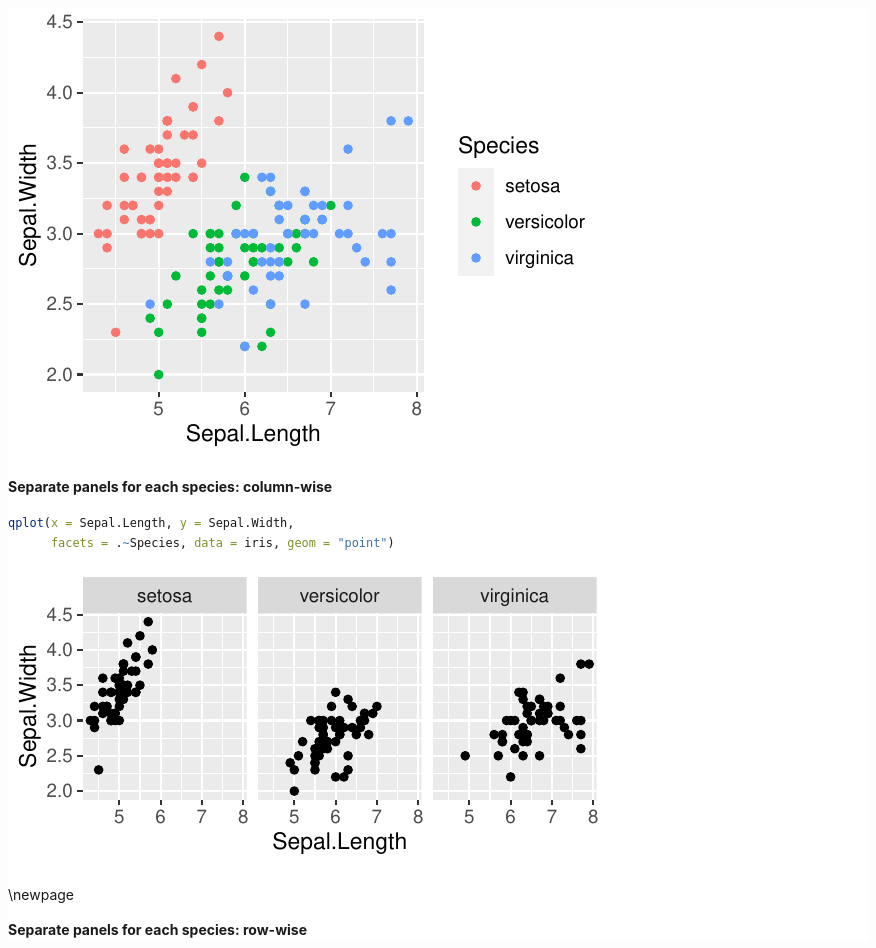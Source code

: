 ![Scatterplot of sepal length and sepal width by species](Week3Answers_files/figure-latex/unnamed-chunk-15-1.pdf) 


**Separate panels for each species: column-wise**


```r
qplot(x = Sepal.Length, y = Sepal.Width, 
      facets = .~Species, data = iris, geom = "point") 
```

![Scatterplot of sepal length and sepal width by species](Week3Answers_files/figure-latex/unnamed-chunk-16-1.pdf) 

\newpage

**Separate panels for each species: row-wise**

